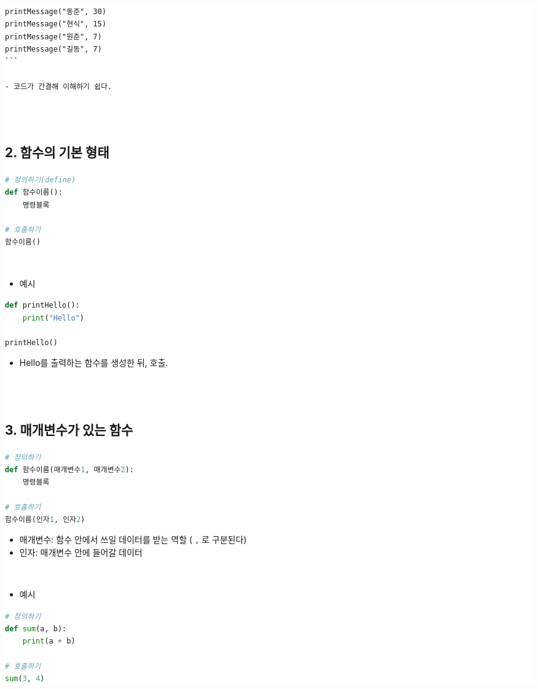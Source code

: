     printMessage("동준", 30)
    printMessage("현식", 15)
    printMessage("원준", 7)
    printMessage("길동", 7)
    ```
    
    - 코드가 간결해 이해하기 쉽다.

<br/><br/>

## 2. 함수의 기본 형태

```python
# 정의하기(define)
def 함수이름():
    명령블록

# 호출하기
함수이름()
```

<br/>

- 예시

```python
def printHello():
    print("Hello")

printHello()
```

- Hello를 출력하는 함수를 생성한 뒤, 호출.

<br/><br/>

## 3. 매개변수가 있는 함수

```python
# 정의하기
def 함수이름(매개변수1, 매개변수2):
    명령블록

# 호출하기
함수이름(인자1, 인자2)
```

- 매개변수: 함수 안에서 쓰일 데이터를 받는 역할 ( `,` 로 구분된다)
- 인자: 매개변수 안에 들어갈 데이터

<br/>

- 예시

```python
# 정의하기 
def sum(a, b):
    print(a + b)

# 호출하기
sum(3, 4)
```
